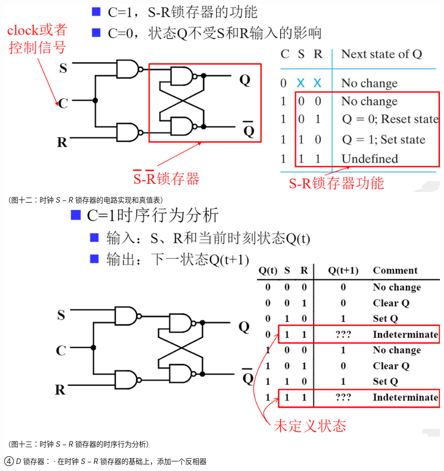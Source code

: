 ![|500](数字逻辑图/数字逻辑图4-12.png)
                     （图十二：时钟 $S-R$ 锁存器的电路实现和真值表）
![|500](数字逻辑图/数字逻辑图4-13.png)
                       （图十三：时钟 $S-R$ 锁存器的时序行为分析）

④ $D$ 锁存器：
· 在时钟 $S-R$ 锁存器的基础上，添加一个反相器